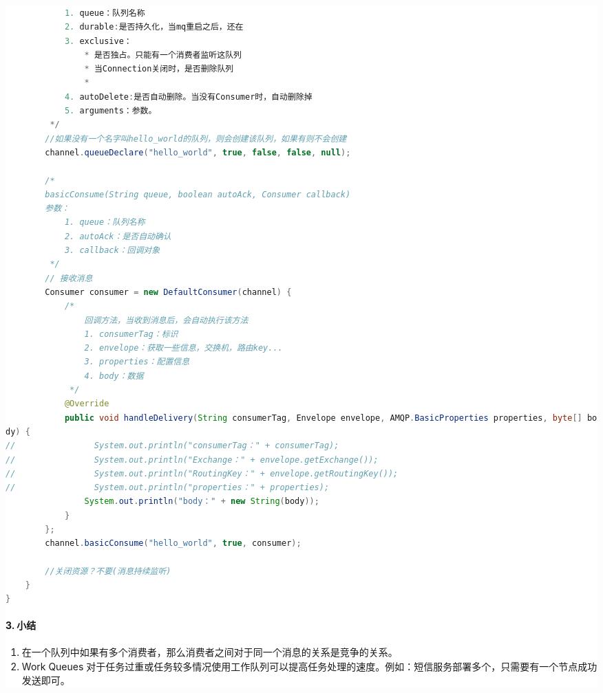 ```java
            1. queue：队列名称
            2. durable:是否持久化，当mq重启之后，还在
            3. exclusive：
                * 是否独占。只能有一个消费者监听这队列
                * 当Connection关闭时，是否删除队列
                *
            4. autoDelete:是否自动删除。当没有Consumer时，自动删除掉
            5. arguments：参数。
         */
        //如果没有一个名字叫hello_world的队列，则会创建该队列，如果有则不会创建
        channel.queueDeclare("hello_world", true, false, false, null);

        /*
        basicConsume(String queue, boolean autoAck, Consumer callback)
        参数：
            1. queue：队列名称
            2. autoAck：是否自动确认
            3. callback：回调对象
         */
        // 接收消息
        Consumer consumer = new DefaultConsumer(channel) {
            /*
                回调方法，当收到消息后，会自动执行该方法
                1. consumerTag：标识
                2. envelope：获取一些信息，交换机，路由key...
                3. properties：配置信息
                4. body：数据
             */
            @Override
            public void handleDelivery(String consumerTag, Envelope envelope, AMQP.BasicProperties properties, byte[] body) {
//                System.out.println("consumerTag：" + consumerTag);
//                System.out.println("Exchange：" + envelope.getExchange());
//                System.out.println("RoutingKey：" + envelope.getRoutingKey());
//                System.out.println("properties：" + properties);
                System.out.println("body：" + new String(body));
            }
        };
        channel.basicConsume("hello_world", true, consumer);

        //关闭资源？不要(消息持续监听)
    }
}
```



#### 3. 小结

1. 在一个队列中如果有多个消费者，那么消费者之间对于同一个消息的关系是竞争的关系。
2. Work Queues 对于任务过重或任务较多情况使用工作队列可以提高任务处理的速度。例如：短信服务部署多个，只需要有一个节点成功发送即可。
